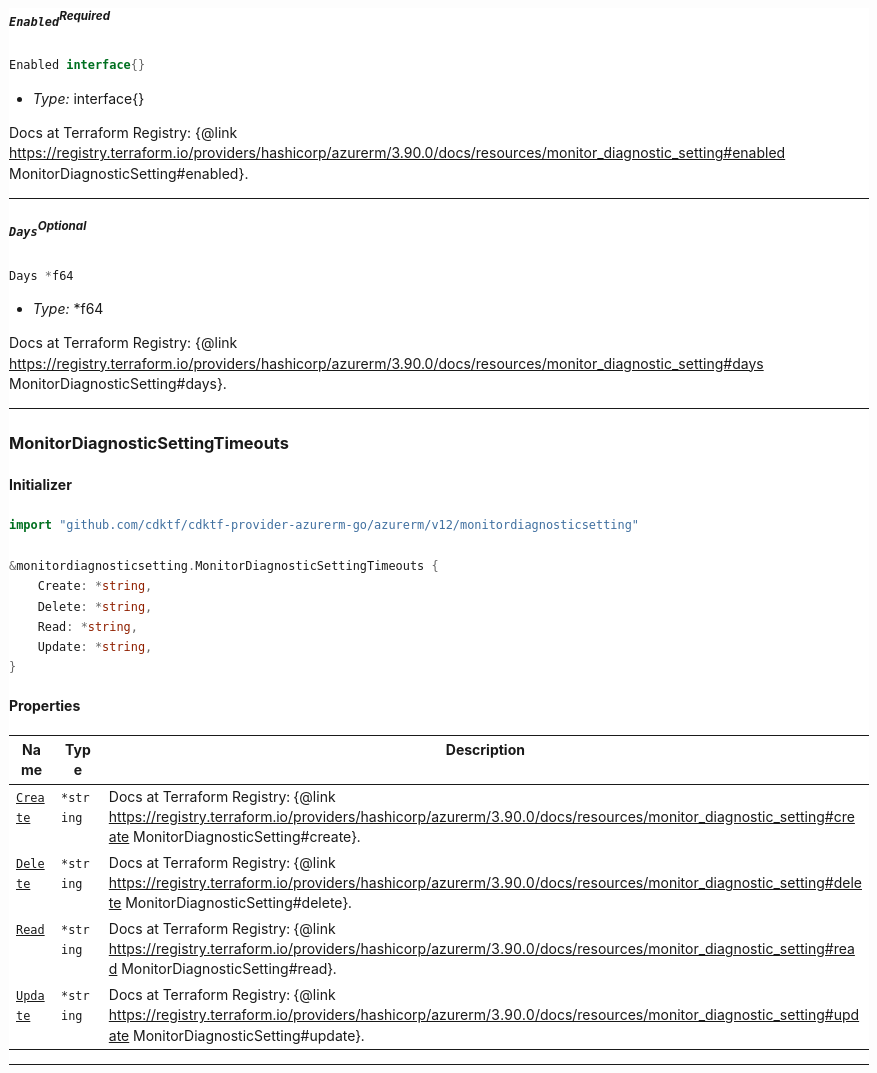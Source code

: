 
##### `Enabled`<sup>Required</sup> <a name="Enabled" id="@cdktf/provider-azurerm.monitorDiagnosticSetting.MonitorDiagnosticSettingMetricRetentionPolicy.property.enabled"></a>

```go
Enabled interface{}
```

- *Type:* interface{}

Docs at Terraform Registry: {@link https://registry.terraform.io/providers/hashicorp/azurerm/3.90.0/docs/resources/monitor_diagnostic_setting#enabled MonitorDiagnosticSetting#enabled}.

---

##### `Days`<sup>Optional</sup> <a name="Days" id="@cdktf/provider-azurerm.monitorDiagnosticSetting.MonitorDiagnosticSettingMetricRetentionPolicy.property.days"></a>

```go
Days *f64
```

- *Type:* *f64

Docs at Terraform Registry: {@link https://registry.terraform.io/providers/hashicorp/azurerm/3.90.0/docs/resources/monitor_diagnostic_setting#days MonitorDiagnosticSetting#days}.

---

### MonitorDiagnosticSettingTimeouts <a name="MonitorDiagnosticSettingTimeouts" id="@cdktf/provider-azurerm.monitorDiagnosticSetting.MonitorDiagnosticSettingTimeouts"></a>

#### Initializer <a name="Initializer" id="@cdktf/provider-azurerm.monitorDiagnosticSetting.MonitorDiagnosticSettingTimeouts.Initializer"></a>

```go
import "github.com/cdktf/cdktf-provider-azurerm-go/azurerm/v12/monitordiagnosticsetting"

&monitordiagnosticsetting.MonitorDiagnosticSettingTimeouts {
	Create: *string,
	Delete: *string,
	Read: *string,
	Update: *string,
}
```

#### Properties <a name="Properties" id="Properties"></a>

| **Name** | **Type** | **Description** |
| --- | --- | --- |
| <code><a href="#@cdktf/provider-azurerm.monitorDiagnosticSetting.MonitorDiagnosticSettingTimeouts.property.create">Create</a></code> | <code>*string</code> | Docs at Terraform Registry: {@link https://registry.terraform.io/providers/hashicorp/azurerm/3.90.0/docs/resources/monitor_diagnostic_setting#create MonitorDiagnosticSetting#create}. |
| <code><a href="#@cdktf/provider-azurerm.monitorDiagnosticSetting.MonitorDiagnosticSettingTimeouts.property.delete">Delete</a></code> | <code>*string</code> | Docs at Terraform Registry: {@link https://registry.terraform.io/providers/hashicorp/azurerm/3.90.0/docs/resources/monitor_diagnostic_setting#delete MonitorDiagnosticSetting#delete}. |
| <code><a href="#@cdktf/provider-azurerm.monitorDiagnosticSetting.MonitorDiagnosticSettingTimeouts.property.read">Read</a></code> | <code>*string</code> | Docs at Terraform Registry: {@link https://registry.terraform.io/providers/hashicorp/azurerm/3.90.0/docs/resources/monitor_diagnostic_setting#read MonitorDiagnosticSetting#read}. |
| <code><a href="#@cdktf/provider-azurerm.monitorDiagnosticSetting.MonitorDiagnosticSettingTimeouts.property.update">Update</a></code> | <code>*string</code> | Docs at Terraform Registry: {@link https://registry.terraform.io/providers/hashicorp/azurerm/3.90.0/docs/resources/monitor_diagnostic_setting#update MonitorDiagnosticSetting#update}. |

---